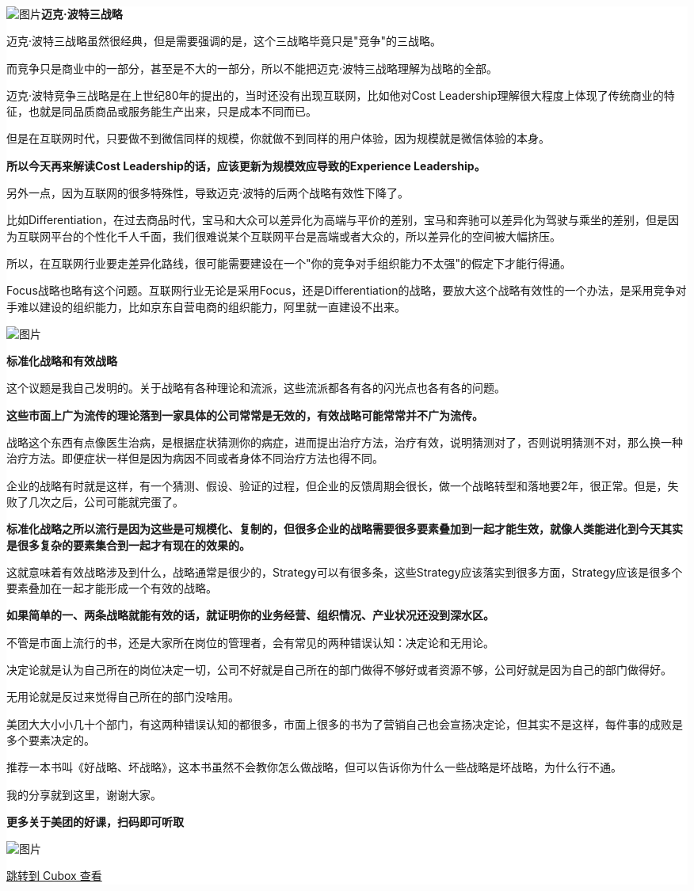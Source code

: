 ![图片](https://image.cubox.pro/article/2021072022190542838/51744.jpg?imageMogr2/quality/90/ignore-error/1)**迈克·波特三战略**

迈克·波特三战略虽然很经典，但是需要强调的是，这个三战略毕竟只是"竞争"的三战略。

而竞争只是商业中的一部分，甚至是不大的一部分，所以不能把迈克·波特三战略理解为战略的全部。

迈克·波特竞争三战略是在上世纪80年的提出的，当时还没有出现互联网，比如他对Cost Leadership理解很大程度上体现了传统商业的特征，也就是同品质商品或服务能生产出来，只是成本不同而已。

但是在互联网时代，只要做不到微信同样的规模，你就做不到同样的用户体验，因为规模就是微信体验的本身。

**所以今天再来解读Cost Leadership的话，应该更新为规模效应导致的Experience Leadership。**

另外一点，因为互联网的很多特殊性，导致迈克·波特的后两个战略有效性下降了。

比如Differentiation，在过去商品时代，宝马和大众可以差异化为高端与平价的差别，宝马和奔驰可以差异化为驾驶与乘坐的差别，但是因为互联网平台的个性化千人千面，我们很难说某个互联网平台是高端或者大众的，所以差异化的空间被大幅挤压。

所以，在互联网行业要走差异化路线，很可能需要建设在一个"你的竞争对手组织能力不太强"的假定下才能行得通。

Focus战略也略有这个问题。互联网行业无论是采用Focus，还是Differentiation的战略，要放大这个战略有效性的一个办法，是采用竞争对手难以建设的组织能力，比如京东自营电商的组织能力，阿里就一直建设不出来。

![图片](https://image.cubox.pro/article/2021080710551637259/45962.jpg?imageMogr2/quality/90/ignore-error/1)

**标准化战略和有效战略**

这个议题是我自己发明的。关于战略有各种理论和流派，这些流派都各有各的闪光点也各有各的问题。

**这些市面上广为流传的理论落到一家具体的公司常常是无效的，有效战略可能常常并不广为流传。**

战略这个东西有点像医生治病，是根据症状猜测你的病症，进而提出治疗方法，治疗有效，说明猜测对了，否则说明猜测不对，那么换一种治疗方法。即便症状一样但是因为病因不同或者身体不同治疗方法也得不同。

企业的战略有时就是这样，有一个猜测、假设、验证的过程，但企业的反馈周期会很长，做一个战略转型和落地要2年，很正常。但是，失败了几次之后，公司可能就完蛋了。

**标准化战略之所以流行是因为这些是可规模化、复制的，但很多企业的战略需要很多要素叠加到一起才能生效，就像人类能进化到今天其实是很多复杂的要素集合到一起才有现在的效果的。**

这就意味着有效战略涉及到什么，战略通常是很少的，Strategy可以有很多条，这些Strategy应该落实到很多方面，Strategy应该是很多个要素叠加在一起才能形成一个有效的战略。

**如果简单的一、两条战略就能有效的话，就证明你的业务经营、组织情况、产业状况还没到深水区。**

不管是市面上流行的书，还是大家所在岗位的管理者，会有常见的两种错误认知：决定论和无用论。

决定论就是认为自己所在的岗位决定一切，公司不好就是自己所在的部门做得不够好或者资源不够，公司好就是因为自己的部门做得好。

无用论就是反过来觉得自己所在的部门没啥用。

美团大大小小几十个部门，有这两种错误认知的都很多，市面上很多的书为了营销自己也会宣扬决定论，但其实不是这样，每件事的成败是多个要素决定的。

推荐一本书叫《好战略、坏战略》，这本书虽然不会教你怎么做战略，但可以告诉你为什么一些战略是坏战略，为什么行不通。

我的分享就到这里，谢谢大家。

**更多关于美团的好课，扫码即可听取**

![图片](https://image.cubox.pro/article/2023021709022159925/43304.jpg?imageMogr2/quality/90/ignore-error/1)

[跳转到 Cubox 查看](https://cubox.pro/my/card?id=7025876596737181555)
